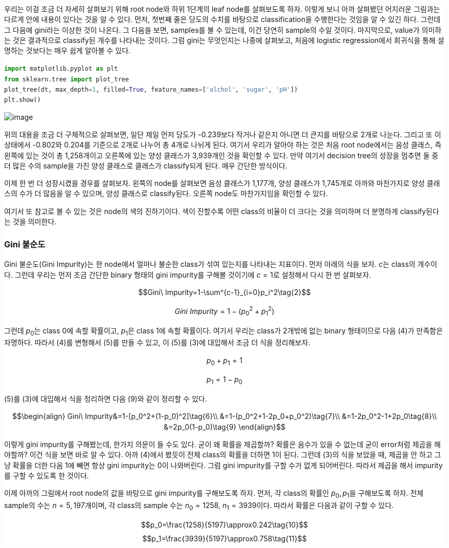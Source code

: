 우리는 이걸 조금 더 자세히 살펴보기 위해 root node와 하위 1단계의 leaf node를 살펴보도록 하자. 이렇게 보니 아까 살펴봤던 어지러운 그림과는 다르게 안에 내용이 있다는 것을 알 수 있다. 먼저, 첫번째 줄은 당도의 수치를 바탕으로 classification을 수행한다는 것임을 알 수 있긴 하다. 그런데 그 다음에 gini라는 이상한 것이 나온다. 그 다음을 보면, samples를 볼 수 있는데, 이건 당연히 sample의 수일 것이다. 마지막으로, value가 의미하는 것은 결과적으로 classify된 개수를 나타내는 것이다. 그럼 gini는 무엇인지는 나중에 살펴보고, 처음에 logistic regression에서 회귀식을 통해 설명하는 것보다는 매우 쉽게 알아볼 수 있다.
```python
import matplotlib.pyplot as plt
from sklearn.tree import plot_tree
plot_tree(dt, max_depth=1, filled=True, feature_names=['alchol', 'sugar', 'pH'])
plt.show()
```

![image](https://www.dropbox.com/scl/fi/mmawt32qd2mc7ej7k2adw/3.jpg?rlkey=u7uqpidr413534dlujx45v7pv&st=91bkwfef&raw=1)

위의 대용을 조금 더 구체적으로 살펴보면, 일단 제일 먼저 당도가 -0.239보다 작거나 같은지 아니면 더 큰지를 바탕으로 2개로 나눈다. 그리고 또 이 상태에서 -0.802와 0.204를 기준으로 2개로 나누어 총 4개로 나뉘게 된다. 여기서 우리가 알아야 하는 것은 처음 root node에서는 음성 클래스, 즉 왼쪽에 있는 것이 총 1,258개이고 오른쪽에 있는 양성 클래스가 3,939개인 것을 확인할 수 있다. 만약 여기서 decision tree의 성장을 멈추면 둘 중 더 많은 수의 sample을 가진 양성 클래스로 클래스가 classify되게 된다. 매우 간단한 방식이다.

이제 한 번 더 성장시켰을 경우를 살펴보자. 왼쪽의 node를 살펴보면 음성 클래스가 1,177개, 양성 클래스가 1,745개로 아까와 마찬가지로 양성 클래스의 수가 더 많음을 알 수 있으며, 양성 클래스로 classify된다. 오른쪽 node도 마찬가지임을 확인할 수 있다.

여기서 또 참고로 볼 수 있는 것은 node의 색의 진하기이다. 색이 진할수록 어떤 class의 비율이 더 크다는 것을 의미하며 더 분명하게 classify된다는 것을 의미한다.

### Gini 불순도
Gini 불순도(Gini Impurity)는 한 node에서 얼마나 불순한 class가 섞여 있는지를 나타내는 지표이다. 먼저 아래의 식을 보자. $c$는 class의 개수이다. 그런데 우리는 먼저 조금 간단한 binary 형태의 gini impurity를 구해볼 것이기에 $c=1$로 설정해서 다시 한 번 살펴보자. 

$$Gini\ Impurity=1-\sum^{c-1}_{i=0}p_i^2\tag{2}$$

$$Gini\ Impurity=1-(p_0^2+p_1^2)\tag{3}$$

그런데 $p_0$는 class 0에 속할 확률이고, $p_1$은 class 1에 속할 확률이다. 여기서 우리는 class가 2개밖에 없는 binary 형태이므로 다음 (4)가 만족함은 자명하다. 따라서 (4)를 변형해서 (5)를 만들 수 있고, 이 (5)를 (3)에 대입해서 조금 더 식을 정리해보자.

$$p_0+p_1=1\tag{4}$$

$$p_1=1-p_0\tag{5}$$

(5)를 (3)에 대입해서 식을 정리하면 다음 (9)와 같이 정리할 수 있다.

$$\begin{align}
Gini\ Impurity&=1-[p_0^2+(1-p_0)^2]\tag{6}\\
&=1-(p_0^2+1-2p_0+p_0^2)\tag{7}\\
&=1-2p_0^2-1+2p_0\tag{8}\\
&=2p_0(1-p_0)\tag{9}
\end{align}$$

이렇게 gini impurity를 구해봤는데, 한가지 의문이 들 수도 있다. 굳이 왜 확률을 제곱할까? 확률은 음수가 있을 수 없는데 굳이 error처럼 제곱을 해야할까? 이건 식을 보면 바로 알 수 있다. 아까 (4)에서 봤듯이 전체 class의 확률을 더하면 1이 된다. 그런데 (3)의 식을 보았을 때, 제곱을 안 하고 그냥 확률을 더한 다음 1에 빼면 항상 gini impurity는 0이 나와버린다. 그럼 gini impurity를 구할 수가 없게 되어버린다. 따라서 제곱을 해서 impurity를 구할 수 있도록 한 것이다.

이제 아까의 그림에서 root node의 값을 바탕으로 gini impurity를 구해보도록 하자. 먼저, 각 class의 확률인 $p_0, p_1$을 구해보도록 하자. 전체 sample의 수는 $n=5,197$개이며, 각 class의 sample 수는 $n_0=1258$, $n_1=3939$이다. 따라서 확률은 다음과 같이 구할 수 있다.

$$p_0=\frac{1258}{5197}\approx0.242\tag{10}$$
$$p_1=\frac{3939}{5197}\approx0.758\tag{11}$$
